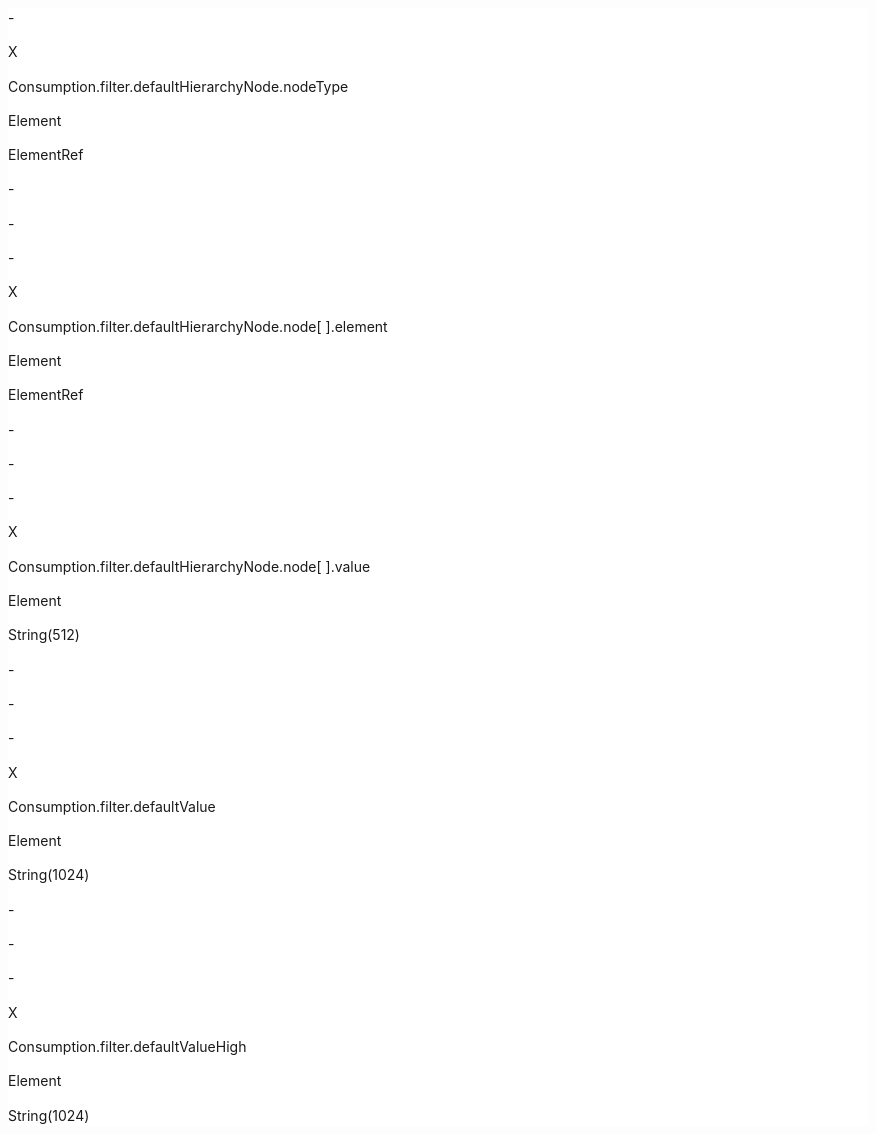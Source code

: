 \-

X

Consumption.filter.defaultHierarchyNode.nodeType

Element

ElementRef

\-

\-

\-

X

Consumption.filter.defaultHierarchyNode.node\[ \].element

Element

ElementRef

\-

\-

\-

X

Consumption.filter.defaultHierarchyNode.node\[ \].value

Element

String(512)

\-

\-

\-

X

Consumption.filter.defaultValue

Element

String(1024)

\-

\-

\-

X

Consumption.filter.defaultValueHigh

Element

String(1024)
